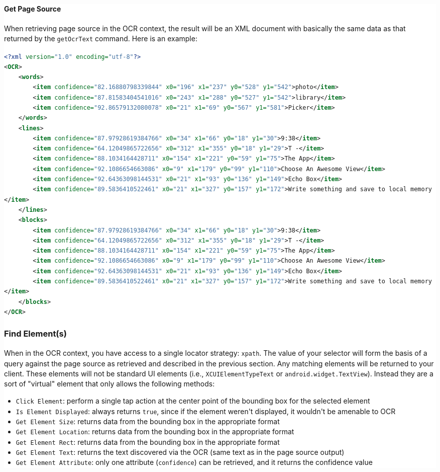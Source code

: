#### Get Page Source

When retrieving page source in the OCR context, the result will be an XML document with basically the same data as that returned by the `getOcrText` command. Here is an example:

```xml
<?xml version="1.0" encoding="utf-8"?>
<OCR>
    <words>
        <item confidence="82.16880798339844" x0="196" x1="237" y0="528" y1="542">photo</item>
        <item confidence="87.81583404541016" x0="243" x1="288" y0="527" y1="542">library</item>
        <item confidence="92.86579132080078" x0="21" x1="69" y0="567" y1="581">Picker</item>
    </words>
    <lines>
        <item confidence="87.97928619384766" x0="34" x1="66" y0="18" y1="30">9:38</item>
        <item confidence="64.12049865722656" x0="312" x1="355" y0="18" y1="29">T -</item>
        <item confidence="88.1034164428711" x0="154" x1="221" y0="59" y1="75">The App</item>
        <item confidence="92.1086654663086" x0="9" x1="179" y0="99" y1="110">Choose An Awesome View</item>
        <item confidence="92.64363098144531" x0="21" x1="93" y0="136" y1="149">Echo Box</item>
        <item confidence="89.5836410522461" x0="21" x1="327" y0="157" y1="172">Write something and save to local memory</item>
    </lines>
    <blocks>
        <item confidence="87.97928619384766" x0="34" x1="66" y0="18" y1="30">9:38</item>
        <item confidence="64.12049865722656" x0="312" x1="355" y0="18" y1="29">T -</item>
        <item confidence="88.1034164428711" x0="154" x1="221" y0="59" y1="75">The App</item>
        <item confidence="92.1086654663086" x0="9" x1="179" y0="99" y1="110">Choose An Awesome View</item>
        <item confidence="92.64363098144531" x0="21" x1="93" y0="136" y1="149">Echo Box</item>
        <item confidence="89.5836410522461" x0="21" x1="327" y0="157" y1="172">Write something and save to local memory</item>
    </blocks>
</OCR>
```

### Find Element(s)

When in the OCR context, you have access to a single locator strategy: `xpath`. The value of your selector will form the basis of a query against the page source as retrieved and described in the previous section. Any matching elements will be returned to your client. These elements will not be standard UI elements (i.e., `XCUIElementTypeText` or `android.widget.TextView`). Instead they are a sort of "virtual" element that only allows the following methods:

* `Click Element`: perform a single tap action at the center point of the bounding box for the selected element
* `Is Element Displayed`: always returns `true`, since if the element weren't displayed, it wouldn't be amenable to OCR
* `Get Element Size`: returns data from the bounding box in the appropriate format
* `Get Element Location`: returns data from the bounding box in the appropriate format
* `Get Element Rect`: returns data from the bounding box in the appropriate format
* `Get Element Text`: returns the text discovered via the OCR (same text as in the page source output)
* `Get Element Attribute`: only one attribute (`confidence`) can be retrieved, and it returns the confidence value
